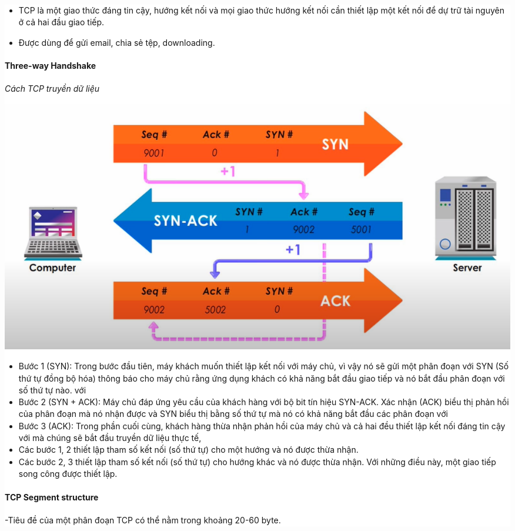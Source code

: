 - TCP là một giao thức đáng tin cậy, hướng kết nối và mọi giao thức hướng kết nối cần thiết lập một kết nối để dự trữ tài nguyên ở cả hai đầu giao tiếp.

- Được dùng để gửi email, chia sẻ tệp, downloading. 

#### __Three-way Handshake__

_Cách TCP truyền dữ liệu_

![](https://raw.githubusercontent.com/MQAnh/Network/main/imgs/three-way%20handshake.png)
- Bước 1 (SYN): Trong bước đầu tiên, máy khách muốn thiết lập kết nối với máy chủ, vì vậy nó sẽ gửi một phân đoạn với SYN (Số thứ tự đồng bộ hóa) thông báo cho máy chủ rằng ứng dụng khách có khả năng bắt đầu giao tiếp và nó bắt đầu phân đoạn với số thứ tự nào. với 
- Bước 2 (SYN + ACK): Máy chủ đáp ứng yêu cầu của khách hàng với bộ bit tín hiệu SYN-ACK. Xác nhận (ACK) biểu thị phản hồi của phân đoạn mà nó nhận được và SYN biểu thị bằng số thứ tự mà nó có khả năng bắt đầu các phân đoạn với 
- Bước 3 (ACK): Trong phần cuối cùng, khách hàng thừa nhận phản hồi của máy chủ và cả hai đều thiết lập kết nối đáng tin cậy với mà chúng sẽ bắt đầu truyền dữ liệu thực tế,
- Các bước 1, 2 thiết lập tham số kết nối (số thứ tự) cho một hướng và nó được thừa nhận.
- Các bước 2, 3 thiết lập tham số kết nối (số thứ tự) cho hướng khác và nó được thừa nhận. Với những điều này, một giao tiếp song công được thiết lập.
#### __TCP Segment structure__

-Tiêu đề của một phân đoạn TCP có thể nằm trong khoảng 20-60 byte.